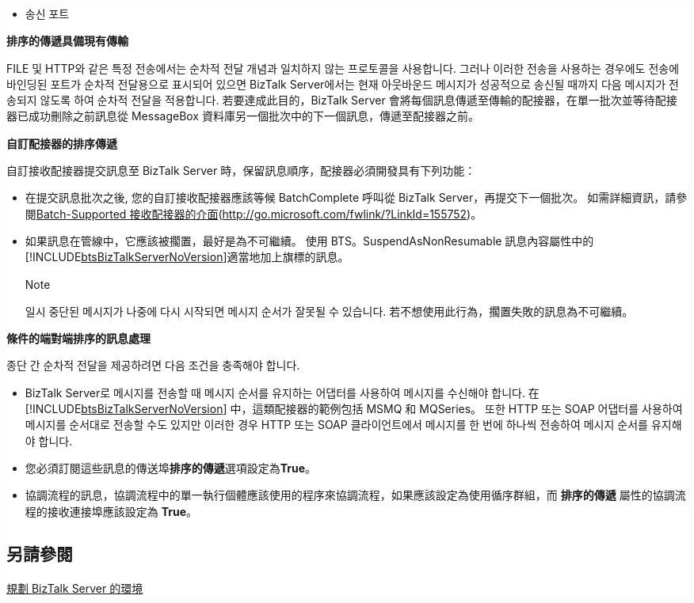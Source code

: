 -   송신 포트  
  
 **排序的傳遞具備現有傳輸**  
  
 FILE 및 HTTP와 같은 특정 전송에서는 순차적 전달 개념과 일치하지 않는 프로토콜을 사용합니다. 그러나 이러한 전송을 사용하는 경우에도 전송에 바인딩된 포트가 순차적 전달용으로 표시되어 있으면 BizTalk Server에서는 현재 아웃바운드 메시지가 성공적으로 송신될 때까지 다음 메시지가 전송되지 않도록 하여 순차적 전달을 적용합니다. 若要達成此目的，BizTalk Server 會將每個訊息傳遞至傳輸的配接器，在單一批次並等待配接器已成功刪除之前訊息從 MessageBox 資料庫另一個批次中的下一個訊息，傳遞至配接器之前。  
  
 **自訂配接器的排序傳遞**  
  
 自訂接收配接器提交訊息至 BizTalk Server 時，保留訊息順序，配接器必須開發具有下列功能：  
  
-   在提交訊息批次之後, 您的自訂接收配接器應該等候 BatchComplete 呼叫從 BizTalk Server，再提交下一個批次。 如需詳細資訊，請參閱[Batch-Supported 接收配接器的介面](http://go.microsoft.com/fwlink/?LinkId=155752)(http://go.microsoft.com/fwlink/?LinkId=155752)。  
  
-   如果訊息在管線中，它應該被擱置，最好是為不可繼續。 使用 BTS。SuspendAsNonResumable 訊息內容屬性中的[!INCLUDE[btsBizTalkServerNoVersion](../includes/btsbiztalkservernoversion-md.md)]適當地加上旗標的訊息。  
  
    > [!NOTE]  
    >  일시 중단된 메시지가 나중에 다시 시작되면 메시지 순서가 잘못될 수 있습니다. 若不想使用此行為，擱置失敗的訊息為不可繼續。  
  
 **條件的端對端排序的訊息處理**  
  
 종단 간 순차적 전달을 제공하려면 다음 조건을 충족해야 합니다.  
  
-   BizTalk Server로 메시지를 전송할 때 메시지 순서를 유지하는 어댑터를 사용하여 메시지를 수신해야 합니다. 在 [!INCLUDE[btsBizTalkServerNoVersion](../includes/btsbiztalkservernoversion-md.md)] 中，這類配接器的範例包括 MSMQ 和 MQSeries。 또한 HTTP 또는 SOAP 어댑터를 사용하여 메시지를 순서대로 전송할 수도 있지만 이러한 경우 HTTP 또는 SOAP 클라이언트에서 메시지를 한 번에 하나씩 전송하여 메시지 순서를 유지해야 합니다.  
  
-   您必須訂閱這些訊息的傳送埠**排序的傳遞**選項設定為**True**。  
  
-   協調流程的訊息，協調流程中的單一執行個體應該使用的程序來協調流程，如果應該設定為使用循序群組，而 **排序的傳遞** 屬性的協調流程的接收連接埠應該設定為 **True**。  
  
## <a name="see-also"></a>另請參閱  
 [規劃 BizTalk Server 的環境](../technical-guides/planning-the-environment-for-biztalk-server.md)